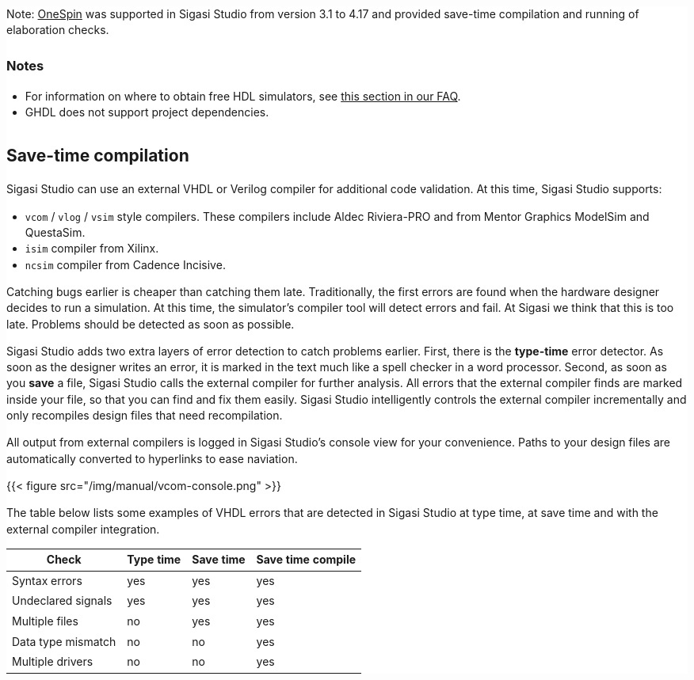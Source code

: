 Note: [OneSpin](/manual/onespin) was supported in Sigasi Studio from version 3.1 to 4.17 and provided save-time compilation and running of elaboration checks.

### Notes

* For information on where to obtain free HDL simulators, see [this section in our FAQ](/faq#which-free-vhdl-simulator-can-i-use).
* GHDL does not support project dependencies.

## Save-time compilation

Sigasi Studio can use an external VHDL or Verilog compiler for additional code validation. At this time, Sigasi Studio supports:

* `vcom` / `vlog` / `vsim` style compilers. These compilers include Aldec Riviera-PRO and from Mentor Graphics ModelSim and QuestaSim.
* `isim` compiler from Xilinx.
* `ncsim` compiler from Cadence Incisive.

Catching bugs earlier is cheaper than catching them late. Traditionally,
the first errors are found when the hardware designer decides to run a
simulation. At this time, the simulator’s compiler tool will detect
errors and fail. At Sigasi we think that this is too late. Problems
should be detected as soon as possible.

Sigasi Studio adds two extra layers of error detection to catch problems
earlier. First, there is the **type-time** error detector. As soon as
the designer writes an error, it is marked in the text much like a spell
checker in a word processor. Second, as soon as you **save** a file,
Sigasi Studio calls the external compiler for further analysis. All errors that
the external compiler finds are marked inside your file, so that you can
find and fix them easily. Sigasi Studio intelligently controls the external
compiler incrementally and only recompiles design files that need
recompilation.

All output from external compilers is logged in Sigasi Studio’s console view
for your convenience. Paths to your design files are automatically
converted to hyperlinks to ease naviation.

{{< figure src="/img/manual/vcom-console.png" >}}

The table below lists some examples of VHDL errors that are detected in
Sigasi Studio at type time, at save time and with the external compiler
integration.

| Check              | Type time | Save time | Save time compile |
|--------------------|-----------|-----------|-------------------|
| Syntax errors      | yes       | yes       | yes               |
| Undeclared signals | yes       | yes       | yes               |
| Multiple files     | no        | yes       | yes               |
| Data type mismatch | no        | no        | yes               |
| Multiple drivers   | no        | no        | yes               |
